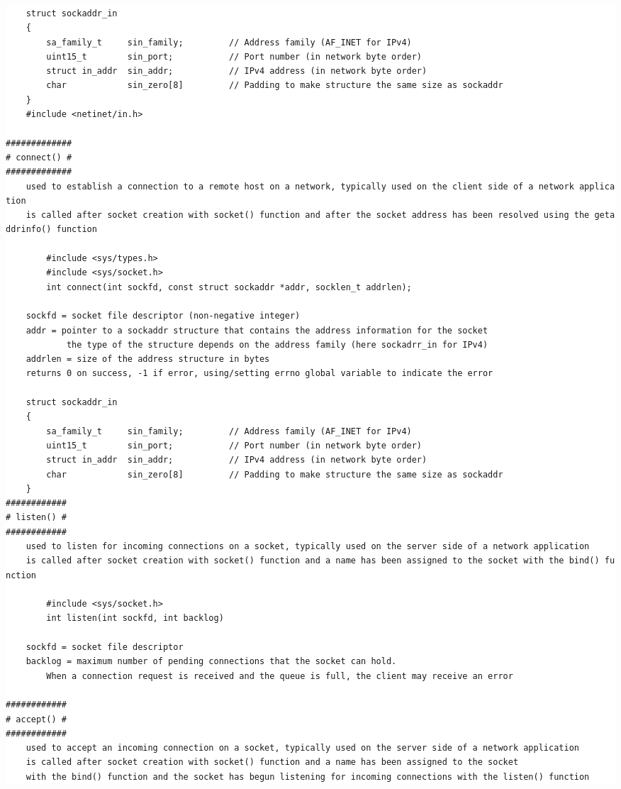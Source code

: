         struct sockaddr_in
        {
            sa_family_t     sin_family;         // Address family (AF_INET for IPv4)
            uint15_t        sin_port;           // Port number (in network byte order)
            struct in_addr  sin_addr;           // IPv4 address (in network byte order)
            char            sin_zero[8]         // Padding to make structure the same size as sockaddr   
        }
        #include <netinet/in.h>

    #############
    # connect() #
    #############
        used to establish a connection to a remote host on a network, typically used on the client side of a network application
        is called after socket creation with socket() function and after the socket address has been resolved using the getaddrinfo() function

            #include <sys/types.h>
            #include <sys/socket.h>
            int connect(int sockfd, const struct sockaddr *addr, socklen_t addrlen);

        sockfd = socket file descriptor (non-negative integer)
        addr = pointer to a sockaddr structure that contains the address information for the socket
                the type of the structure depends on the address family (here sockadrr_in for IPv4)
        addrlen = size of the address structure in bytes
        returns 0 on success, -1 if error, using/setting errno global variable to indicate the error

        struct sockaddr_in
        {
            sa_family_t     sin_family;         // Address family (AF_INET for IPv4)
            uint15_t        sin_port;           // Port number (in network byte order)
            struct in_addr  sin_addr;           // IPv4 address (in network byte order)
            char            sin_zero[8]         // Padding to make structure the same size as sockaddr   
        }
    ############
    # listen() #
    ############
        used to listen for incoming connections on a socket, typically used on the server side of a network application
        is called after socket creation with socket() function and a name has been assigned to the socket with the bind() function

            #include <sys/socket.h>
            int listen(int sockfd, int backlog)
    
        sockfd = socket file descriptor
        backlog = maximum number of pending connections that the socket can hold.
            When a connection request is received and the queue is full, the client may receive an error

    ############
    # accept() #
    ############
        used to accept an incoming connection on a socket, typically used on the server side of a network application
        is called after socket creation with socket() function and a name has been assigned to the socket 
        with the bind() function and the socket has begun listening for incoming connections with the listen() function
